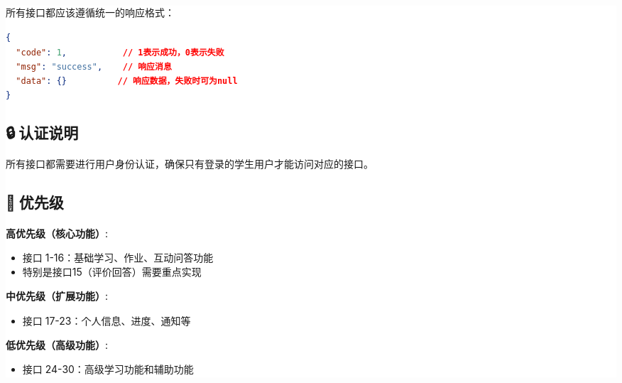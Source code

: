 所有接口都应该遵循统一的响应格式：

```json
{
  "code": 1,           // 1表示成功，0表示失败
  "msg": "success",    // 响应消息
  "data": {}          // 响应数据，失败时可为null
}
```

## 🔒 认证说明

所有接口都需要进行用户身份认证，确保只有登录的学生用户才能访问对应的接口。

## 🎯 优先级

**高优先级（核心功能）**:
- 接口 1-16：基础学习、作业、互动问答功能
- 特别是接口15（评价回答）需要重点实现

**中优先级（扩展功能）**:
- 接口 17-23：个人信息、进度、通知等

**低优先级（高级功能）**:
- 接口 24-30：高级学习功能和辅助功能 